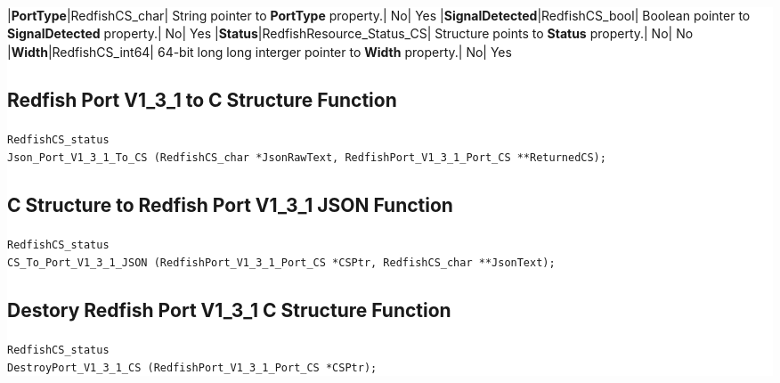 |**PortType**|RedfishCS_char| String pointer to **PortType** property.| No| Yes
|**SignalDetected**|RedfishCS_bool| Boolean pointer to **SignalDetected** property.| No| Yes
|**Status**|RedfishResource_Status_CS| Structure points to **Status** property.| No| No
|**Width**|RedfishCS_int64| 64-bit long long interger pointer to **Width** property.| No| Yes
## Redfish Port V1_3_1 to C Structure Function
    RedfishCS_status
    Json_Port_V1_3_1_To_CS (RedfishCS_char *JsonRawText, RedfishPort_V1_3_1_Port_CS **ReturnedCS);

## C Structure to Redfish Port V1_3_1 JSON Function
    RedfishCS_status
    CS_To_Port_V1_3_1_JSON (RedfishPort_V1_3_1_Port_CS *CSPtr, RedfishCS_char **JsonText);

## Destory Redfish Port V1_3_1 C Structure Function
    RedfishCS_status
    DestroyPort_V1_3_1_CS (RedfishPort_V1_3_1_Port_CS *CSPtr);

